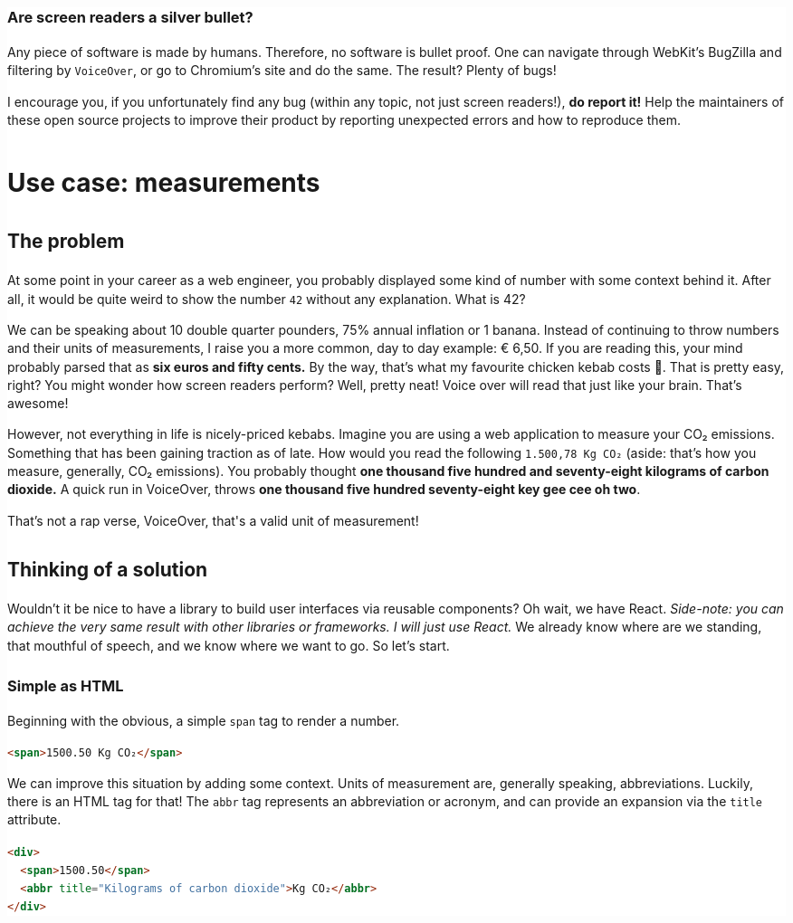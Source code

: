 ### Are screen readers a silver bullet?

Any piece of software is made by humans. Therefore, no software is bullet proof. One can navigate through WebKit’s BugZilla and filtering by `VoiceOver`, or go to Chromium’s site and do the same. The result? Plenty of bugs!

I encourage you, if you unfortunately find any bug (within any topic, not just screen readers!), **do report it!** Help the maintainers of these open source projects to improve their product by reporting unexpected errors and how to reproduce them.

# Use case: measurements

## The problem

At some point in your career as a web engineer, you probably displayed some kind of number with some context behind it. After all, it would be quite weird to show the number `42` without any explanation. What is 42?

We can be speaking about 10 double quarter pounders, 75% annual inflation or 1 banana. Instead of continuing to throw numbers and their units of measurements, I raise you a more common, day to day example: € 6,50. If you are reading this, your mind probably parsed that as **six euros and fifty cents.** By the way, that’s what my favourite chicken kebab costs 🌯. That is pretty easy, right? You might wonder how screen readers perform? Well, pretty neat! Voice over will read that just like your brain. That’s awesome!

However, not everything in life is nicely-priced kebabs. Imagine you are using a web application to measure your CO₂ emissions. Something that has been gaining traction as of late. How would you read the following `1.500,78 Kg CO₂` (aside: that’s how you measure, generally, CO₂ emissions). You probably thought **one thousand five hundred and seventy-eight kilograms of carbon dioxide.** A quick run in VoiceOver, throws **one thousand five hundred seventy-eight key gee cee oh two**.

That’s not a rap verse, VoiceOver, that's a valid unit of measurement!

## Thinking of a solution

Wouldn’t it be nice to have a library to build user interfaces via reusable components? Oh wait, we have React. _Side-note: you can achieve the very same result with other libraries or frameworks. I will just use React._ We already know where are we standing, that mouthful of speech, and we know where we want to go. So let’s start.

### Simple as HTML

Beginning with the obvious, a simple `span` tag to render a number.

```html
<span>1500.50 Kg CO₂</span>
```

We can improve this situation by adding some context. Units of measurement are, generally speaking, abbreviations. Luckily, there is an HTML tag for that! The `abbr` tag represents an abbreviation or acronym, and can provide an expansion via the `title` attribute.

```html
<div>
  <span>1500.50</span>
  <abbr title="Kilograms of carbon dioxide">Kg CO₂</abbr>
</div>
```

